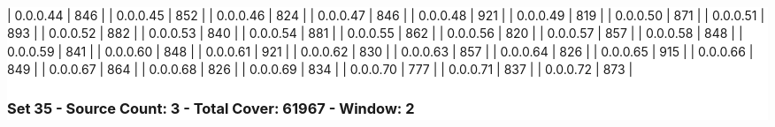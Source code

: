 | 0.0.0.44 | 846 |
| 0.0.0.45 | 852 |
| 0.0.0.46 | 824 |
| 0.0.0.47 | 846 |
| 0.0.0.48 | 921 |
| 0.0.0.49 | 819 |
| 0.0.0.50 | 871 |
| 0.0.0.51 | 893 |
| 0.0.0.52 | 882 |
| 0.0.0.53 | 840 |
| 0.0.0.54 | 881 |
| 0.0.0.55 | 862 |
| 0.0.0.56 | 820 |
| 0.0.0.57 | 857 |
| 0.0.0.58 | 848 |
| 0.0.0.59 | 841 |
| 0.0.0.60 | 848 |
| 0.0.0.61 | 921 |
| 0.0.0.62 | 830 |
| 0.0.0.63 | 857 |
| 0.0.0.64 | 826 |
| 0.0.0.65 | 915 |
| 0.0.0.66 | 849 |
| 0.0.0.67 | 864 |
| 0.0.0.68 | 826 |
| 0.0.0.69 | 834 |
| 0.0.0.70 | 777 |
| 0.0.0.71 | 837 |
| 0.0.0.72 | 873 |

### Set 35 - Source Count: 3 - Total Cover: 61967 - Window: 2

